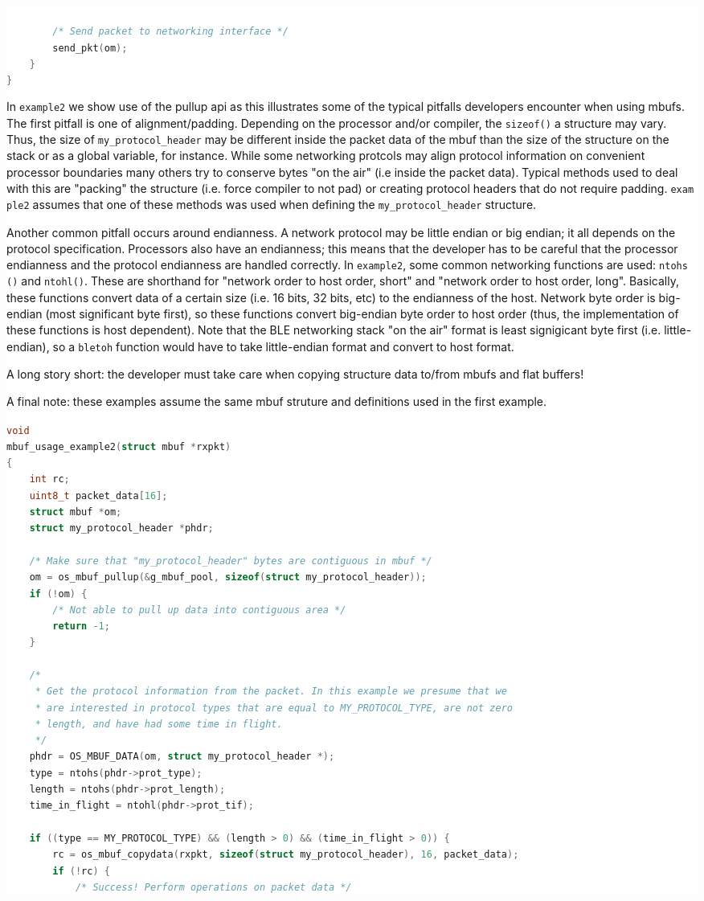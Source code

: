 ```c
		
		/* Send packet to networking interface */
		send_pkt(om);
	}
}
```

In `example2` we show use of the pullup api as this illustrates some of the typical pitfalls developers encounter when using mbufs. The first pitfall is one of alignment/padding. Depending on the processor and/or compiler, the `sizeof()` a structure may vary. Thus, the size of `my_protocol_header` may be different inside the packet data of the mbuf than the size of the structure on the stack or as a global variable, for instance. While some networking protcols may align protocol information on convenient processor boundaries many others try to conserve bytes "on the air" (i.e inside the packet data). Typical methods used to deal with this are "packing" the structure (i.e. force compiler to not pad) or creating protocol headers that do not require padding. `example2` assumes that one of these methods was used when defining the `my_protocol_header` structure.

Another common pitfall occurs around endianness. A network protocol may be little endian or big endian; it all depends on the protocol specification. Processors also have an endianness; this means that the developer has to be careful that the processor endianness and the protocol endianness are handled correctly. In `example2`, some common networking functions are used: `ntohs()` and `ntohl()`. These are shorthand for "network order to host order, short" and "network order to host order, long". Basically, these functions convert data of a certain size (i.e. 16 bits, 32 bits, etc) to the endianness of the host. Network byte order is big-endian (most significant byte first), so these functions convert big-endian byte order to host order (thus, the implementation of these functions is host dependent). Note that the BLE networking stack "on the air" format is least signigicant byte first (i.e. little-endian), so a `bletoh` function would have to take little-endian format and convert to host format.

A long story short: the developer must take care when copying structure data to/from mbufs and flat buffers!

A final note: these examples assume the same mbuf struture and definitions used in the first example. 

```c
void
mbuf_usage_example2(struct mbuf *rxpkt)
{
    int rc;
    uint8_t packet_data[16];
    struct mbuf *om;
	struct my_protocol_header *phdr;

	/* Make sure that "my_protocol_header" bytes are contiguous in mbuf */
	om = os_mbuf_pullup(&g_mbuf_pool, sizeof(struct my_protocol_header));
	if (!om) {
		/* Not able to pull up data into contiguous area */
		return -1;
	}
	
	/* 
	 * Get the protocol information from the packet. In this example we presume that we
	 * are interested in protocol types that are equal to MY_PROTOCOL_TYPE, are not zero
	 * length, and have had some time in flight.
	 */
	phdr = OS_MBUF_DATA(om, struct my_protocol_header *);
	type = ntohs(phdr->prot_type);
	length = ntohs(phdr->prot_length);
	time_in_flight = ntohl(phdr->prot_tif);
	
	if ((type == MY_PROTOCOL_TYPE) && (length > 0) && (time_in_flight > 0)) {
	    rc = os_mbuf_copydata(rxpkt, sizeof(struct my_protocol_header), 16, packet_data);
	    if (!rc) {
	    	/* Success! Perform operations on packet data */
```
